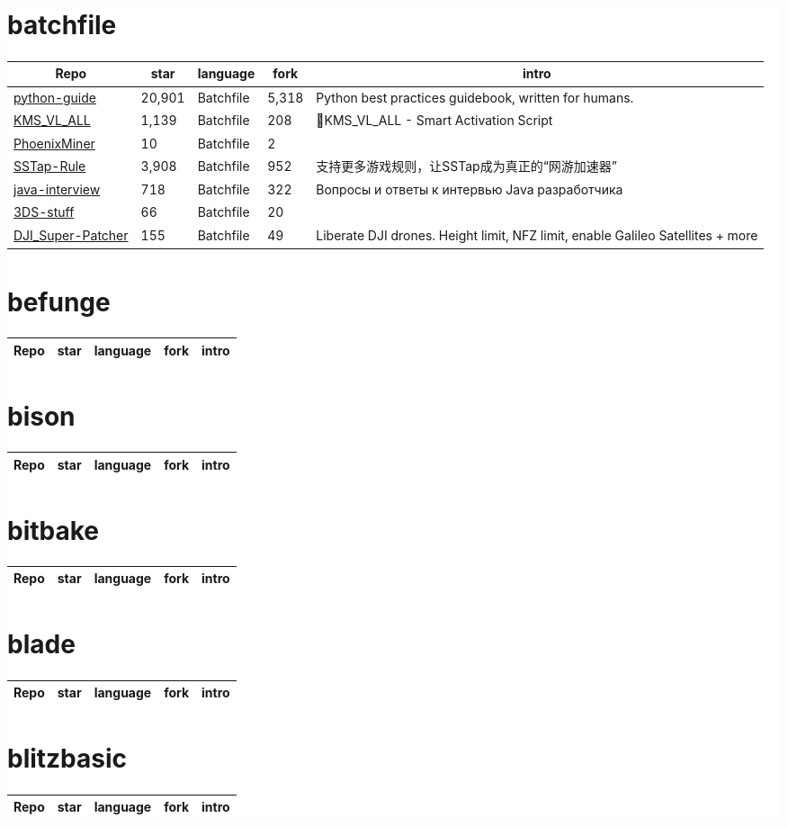 
# batchfile

Repo|star|language|fork|intro
-|-|-|-|-
[python-guide](https://github.com/realpython/python-guide)|20,901|Batchfile|5,318|Python best practices guidebook, written for humans.
[KMS_VL_ALL](https://github.com/kkkgo/KMS_VL_ALL)|1,139|Batchfile|208|🔑KMS_VL_ALL - Smart Activation Script
[PhoenixMiner](https://github.com/Phoenix-Miner/PhoenixMiner)|10|Batchfile|2|
[SSTap-Rule](https://github.com/FQrabbit/SSTap-Rule)|3,908|Batchfile|952|支持更多游戏规则，让SSTap成为真正的“网游加速器”
[java-interview](https://github.com/enhorse/java-interview)|718|Batchfile|322|Вопросы и ответы к интервью Java разработчика
[3DS-stuff](https://github.com/matiffeder/3DS-stuff)|66|Batchfile|20|
[DJI_Super-Patcher](https://github.com/brett8883/DJI_Super-Patcher)|155|Batchfile|49|Liberate DJI drones. Height limit, NFZ limit, enable Galileo Satellites + more


# befunge

Repo|star|language|fork|intro
-|-|-|-|-



# bison

Repo|star|language|fork|intro
-|-|-|-|-



# bitbake

Repo|star|language|fork|intro
-|-|-|-|-



# blade

Repo|star|language|fork|intro
-|-|-|-|-



# blitzbasic

Repo|star|language|fork|intro
-|-|-|-|-
